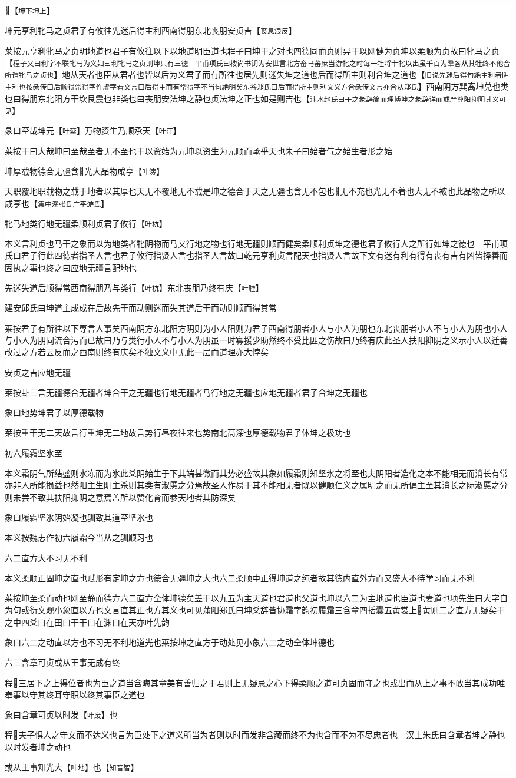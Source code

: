 【`坤下坤上`】  

坤元亨利牝马之贞君子有攸往先迷后得主利西南得朋东北丧朋安贞吉【`丧息浪反`】  

莱按元亨利牝马之贞明地道也君子有攸往以下以地道明臣道也程子曰坤干之对也四德同而贞则异干以刚健为贞坤以柔顺为贞故曰牝马之贞【`程子又曰利字不联牝马为义如曰利牝马之贞则坤只有三德　平甫项氏曰楼尚书钥为安世言北方畜马蕃庶当游牝之时每一牡将十牝以出虽千百为羣各从其牡终不他合所谓牝马之贞也`】地从天者也臣从君者也皆以后为义君子而有所往也居先则迷失坤之道也后而得所主则利合坤之道也【`旧说先迷后得句絶主利者阴主利也按彖传曰后顺得常得字作虚字看文言曰后得主而有常得字不当句絶明矣东谷郑氏曰后而得所主则利文义方合彖传文言亦合从郑氏`】西南阴方巽离坤兑也类也曰得朋东北阳方干坎艮震也非类也曰丧朋安法坤之静也贞法坤之正也如是则吉也【`汴水赵氏曰干之彖辞简而理博坤之彖辞详而戒严尊阳抑阴其义可见`】  

彖曰至哉坤元【`叶萦`】万物资生乃顺承天【`叶汀`】  

莱按干曰大哉坤曰至哉至者无不至也干以资始为元坤以资生为元顺而承乎天也朱子曰始者气之始生者形之始  

坤厚载物德合无疆含光大品物咸亨【`叶滂`】  

天职覆地职载物之载于地者以其厚也天无不覆地无不载是坤之德合于天之无疆也含无不包也无不充也光无不着也大无不被也此品物之所以咸亨也【`集中溪张氏广平游氏`】  

牝马地类行地无疆柔顺利贞君子攸行【`叶杭`】  

本义言利贞也马干之象而以为地类者牝阴物而马又行地之物也行地无疆则顺而健矣柔顺利贞坤之德也君子攸行人之所行如坤之徳也　平甫项氏曰君子行此四徳者指圣人言也君子攸行指贤人言也指圣人言故曰乾元亨利贞言配天也指贤人言故下文有迷有利有得有丧有吉有凶皆择善而固执之事也终之曰应地无疆言配地也  

先迷失道后顺得常西南得朋乃与类行【`叶杭`】东北丧朋乃终有庆【`叶腔`】  

建安邱氏曰坤道主成成在后故先干而动则迷而失其道后干而动则顺而得其常  

莱按君子有所往以下専言人事矣西南阴方东北阳方阴则为小人阳则为君子西南得朋者小人与小人为朋也东北丧朋者小人不与小人为朋也小人与小人为朋同流合污而已故曰乃与类行小人不与小人为朋虽一时寡援少助然终不受比匪之伤故曰乃终有庆此圣人扶阳抑阴之义示小人以迁善改过之方若云反而之西南则终有庆矣不独文义中无此一层而道理亦大悖矣  

安贞之吉应地无疆  

莱按卦三言无疆德合无疆者坤合干之无疆也行地无疆者马行地之无疆也应地无疆者君子合坤之无疆也  

象曰地势坤君子以厚德载物  

莱按重干无二天故言行重坤无二地故言势行昼夜往来也势南北髙深也厚德载物君子体坤之极功也  

初六履霜坚氷至  

本义霜阴气所结盛则水冻而为氷此爻阴始生于下其端甚微而其势必盛故其象如履霜则知坚氷之将至也夫阴阳者造化之本不能相无而消长有常亦非人所能损益也然阳主生阴主杀则其类有淑慝之分焉故圣人作易于其不能相无者既以健顺仁义之属明之而无所偏主至其消长之际淑慝之分则未尝不致其扶阳抑阴之意焉盖所以赞化育而参天地者其防深矣  

象曰履霜坚氷阴始凝也驯致其道至坚氷也  

本义按魏志作初六履霜今当从之驯顺习也  

六二直方大不习无不利  

本义柔顺正固坤之直也赋形有定坤之方也徳合无疆坤之大也六二柔顺中正得坤道之纯者故其徳内直外方而又盛大不待学习而无不利  

莱按坤至柔而动也刚至静而德方六二直方全体坤德矣盖干以九五为主天道也君道也父道也坤以六二为主地道也臣道也妻道也项先生曰大字自为句或衍文观小象直以方也文言直其正也方其义也可见蒲阳郑氏曰坤爻辞皆协霜字韵初履霜三含章四括囊五黄裳上黄则二之直方无疑矣干之中四爻曰在田曰干干曰在渊曰在天亦叶先韵  

象曰六二之动直以方也不习无不利地道光也莱按坤之直方于动处见小象六二之动全体坤德也  

六三含章可贞或从王事无成有终  

程三居下之上得位者也为臣之道当含晦其章美有善归之于君则上无疑忌之心下得柔顺之道可贞固而守之也或出而从上之事不敢当其成功唯奉事以守其终耳守职以终其事臣之道也  

象曰含章可贞以时发【`叶废`】也  

程夫子惧人之守文而不达义也言为臣处下之道义所当为者则以时而发非含藏而终不为也含而不为不尽忠者也　汉上朱氏曰含章者坤之静也以时发者坤之动也  

或从王事知光大【`叶地`】也【`知音智`】  
